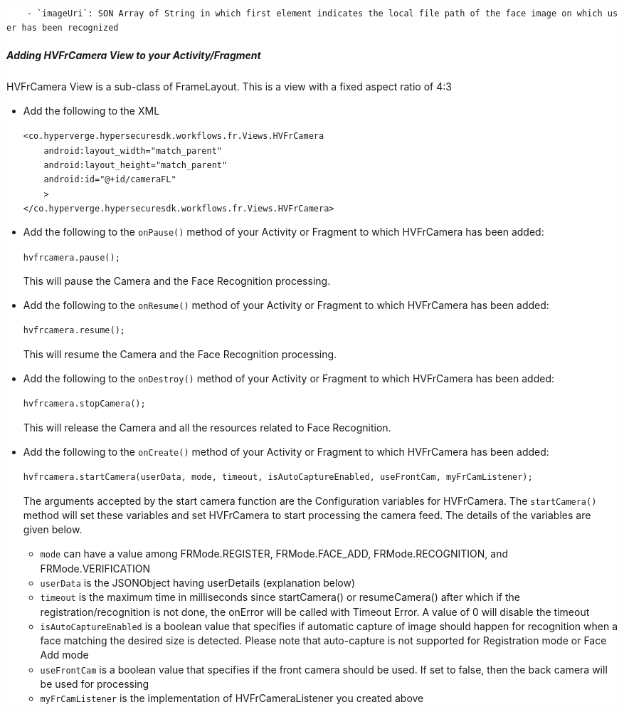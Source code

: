         - `imageUri`: SON Array of String in which first element indicates the local file path of the face image on which user has been recognized


##### Adding HVFrCamera View to your Activity/Fragment
HVFrCamera View is a sub-class of FrameLayout. This is a view with a fixed aspect ratio of 4:3

- Add the following to the XML

    ```
    <co.hyperverge.hypersecuresdk.workflows.fr.Views.HVFrCamera
        android:layout_width="match_parent"
        android:layout_height="match_parent"
        android:id="@+id/cameraFL"
        >
    </co.hyperverge.hypersecuresdk.workflows.fr.Views.HVFrCamera>
    ```
- Add the following to the `onPause()` method of your Activity or Fragment to which HVFrCamera has been added:

	```
	hvfrcamera.pause();
	```
	
	This will pause the Camera and the Face Recognition processing.

- Add the following to the `onResume()` method of your Activity or Fragment to which HVFrCamera has been added:

	```
	hvfrcamera.resume();
	```
	
	This will resume the Camera and the Face Recognition processing.

- Add the following to the `onDestroy()` method of your Activity or Fragment to which HVFrCamera has been added:

	```
	hvfrcamera.stopCamera();
	```
	
	This will release the Camera and all the resources related to Face Recognition.

- Add the following to the `onCreate()` method of your Activity or Fragment to which HVFrCamera has been added:

	```
	hvfrcamera.startCamera(userData, mode, timeout, isAutoCaptureEnabled, useFrontCam, myFrCamListener);
	```
	
	The arguments accepted by the start camera function are the Configuration variables for HVFrCamera. The `startCamera()` method will set these variables and set HVFrCamera to start processing the camera feed. The details of the variables are given below.
	- `mode` can have a value among FRMode.REGISTER, FRMode.FACE_ADD, FRMode.RECOGNITION, and FRMode.VERIFICATION
    - `userData` is the JSONObject having userDetails (explanation below)
   	- `timeout` is the maximum time in milliseconds since startCamera() or resumeCamera() after which if the registration/recognition is not done, the onError will be called with Timeout Error. A value of 0 will disable the timeout
   	- `isAutoCaptureEnabled` is a boolean value that specifies if automatic capture of image should happen for recognition when a face matching the desired size is detected. Please note that auto-capture is not supported for Registration mode or Face Add mode 
   	- `useFrontCam` is a boolean value that specifies if the front camera should be used. If set to false, then the back camera will be used for processing
   	- `myFrCamListener` is the implementation of HVFrCameraListener you created above
